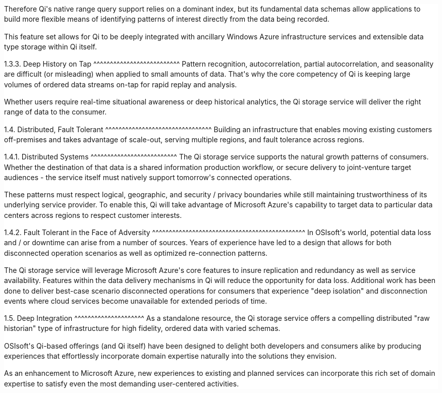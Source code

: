 Therefore Qi's native range query support relies on a dominant index, but its fundamental data schemas allow applications to build more flexible means of identifying patterns of interest directly from the data being recorded.

This feature set allows for Qi to be deeply integrated with ancillary Windows Azure infrastructure services and extensible data type storage within Qi itself.

1.3.3. Deep History on Tap
^^^^^^^^^^^^^^^^^^^^^^^^^^
Pattern recognition, autocorrelation, partial autocorrelation, and seasonality are difficult (or misleading) when applied to small amounts of data. That's why the core competency of Qi is keeping large volumes of ordered data streams on-tap for rapid replay and analysis.

Whether users require real-time situational awareness or deep historical analytics, the Qi storage service will deliver the right range of data to the consumer.

1.4. Distributed, Fault Tolerant
^^^^^^^^^^^^^^^^^^^^^^^^^^^^^^^^
Building an infrastructure that enables moving existing customers off-premises and takes advantage of scale-out, serving multiple regions, and fault tolerance across regions.

1.4.1. Distributed Systems
^^^^^^^^^^^^^^^^^^^^^^^^^^
The Qi storage service supports the natural growth patterns of consumers. Whether the destination of that data is a shared information production workflow, or secure delivery to joint-venture target audiences - the service itself must natively support tomorrow's connected operations.

These patterns must respect logical, geographic, and security / privacy boundaries while still maintaining trustworthiness of its underlying service provider. To enable this, Qi will take advantage of Microsoft Azure's capability to target data to particular data centers across regions to respect customer interests.

1.4.2. Fault Tolerant in the Face of Adversity
^^^^^^^^^^^^^^^^^^^^^^^^^^^^^^^^^^^^^^^^^^^^^^
In OSIsoft's world, potential data loss and / or downtime can arise from a number of sources. Years of experience have led to a design that allows for both disconnected operation scenarios as well as optimized re-connection patterns. 

The Qi storage service will leverage Microsoft Azure's core features to insure replication and redundancy as well as service availability. Features within the data delivery mechanisms in Qi will reduce the opportunity for data loss. Additional work has been done to deliver best-case scenario disconnected operations for consumers that experience "deep isolation" and disconnection events where cloud services become unavailable for extended periods of time.

1.5. Deep Integration
^^^^^^^^^^^^^^^^^^^^^
As a standalone resource, the Qi storage service offers a compelling distributed "raw historian" type of infrastructure for high fidelity, ordered data with varied schemas. 

OSIsoft's Qi-based offerings (and Qi itself) have been designed to delight both developers and consumers alike by producing experiences that effortlessly incorporate domain expertise naturally into the solutions they envision. 

As an enhancement to Microsoft Azure, new experiences to existing and planned services can incorporate this rich set of domain expertise to satisfy even the most demanding user-centered activities.
